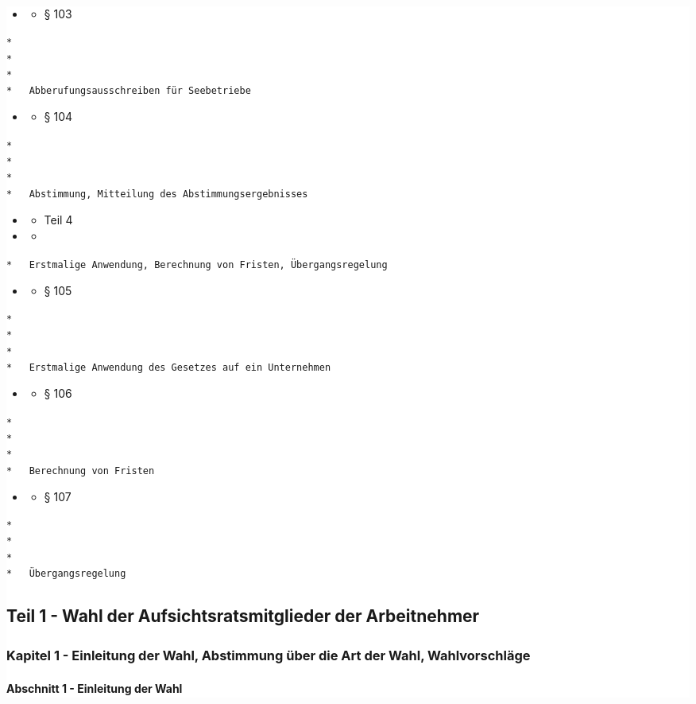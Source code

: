 
*    *   § 103

    *
    *
    *
    *   Abberufungsausschreiben für Seebetriebe


*    *   § 104

    *
    *
    *
    *   Abstimmung, Mitteilung des Abstimmungsergebnisses


*    *   Teil 4


*    *
    *   Erstmalige Anwendung, Berechnung von Fristen, Übergangsregelung


*    *   § 105

    *
    *
    *
    *   Erstmalige Anwendung des Gesetzes auf ein Unternehmen


*    *   § 106

    *
    *
    *
    *   Berechnung von Fristen


*    *   § 107

    *
    *
    *
    *   Übergangsregelung





## Teil 1 - Wahl der Aufsichtsratsmitglieder der Arbeitnehmer



### Kapitel 1 - Einleitung der Wahl, Abstimmung über die Art der Wahl, Wahlvorschläge



#### Abschnitt 1 - Einleitung der Wahl
